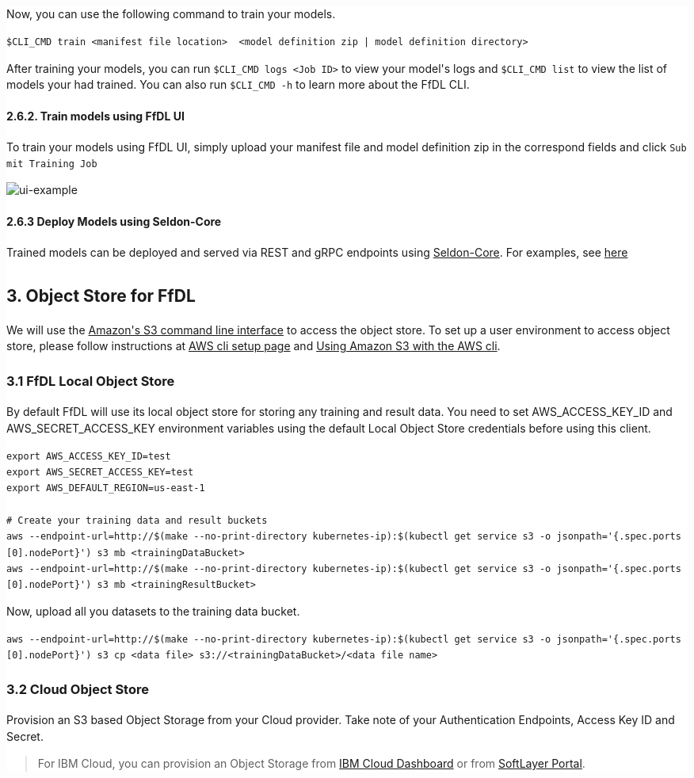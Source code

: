 Now, you can use the following command to train your models.
```shell
$CLI_CMD train <manifest file location>  <model definition zip | model definition directory>
```

After training your models, you can run `$CLI_CMD logs <Job ID>` to view your model's logs and `$CLI_CMD list` to view the list of models your had trained. You can also run `$CLI_CMD -h` to learn more about the FfDL CLI.

#### 2.6.2. Train models using FfDL UI
To train your models using FfDL UI, simply upload your manifest file and model definition zip in the correspond fields and click `Submit Training Job`

![ui-example](images/ui-example.png)

#### 2.6.3 Deploy Models using Seldon-Core
Trained models can be deployed and served via REST and gRPC endpoints using [Seldon-Core](https://github.com/SeldonIO/seldon-core). For examples, see [here](../community/FfDL-Seldon/README.md)

## 3. Object Store for FfDL
We will use the [Amazon's S3 command line interface](https://aws.amazon.com/cli/) to access the object store. To set up a user environment to access object store, please follow instructions at [AWS cli setup page](http://docs.aws.amazon.com/cli/latest/userguide/installing.html) and [Using Amazon S3 with the AWS cli](http://docs.aws.amazon.com/cli/latest/userguide/cli-s3.html).

### 3.1 FfDL Local Object Store
By default FfDL will use its local object store for storing any training and result data. You need to set AWS_ACCESS_KEY_ID and AWS_SECRET_ACCESS_KEY environment variables using the default Local Object Store credentials before using this client.
```shell
export AWS_ACCESS_KEY_ID=test
export AWS_SECRET_ACCESS_KEY=test
export AWS_DEFAULT_REGION=us-east-1

# Create your training data and result buckets
aws --endpoint-url=http://$(make --no-print-directory kubernetes-ip):$(kubectl get service s3 -o jsonpath='{.spec.ports[0].nodePort}') s3 mb <trainingDataBucket>
aws --endpoint-url=http://$(make --no-print-directory kubernetes-ip):$(kubectl get service s3 -o jsonpath='{.spec.ports[0].nodePort}') s3 mb <trainingResultBucket>
```

Now, upload all you datasets to the training data bucket.
```shell
aws --endpoint-url=http://$(make --no-print-directory kubernetes-ip):$(kubectl get service s3 -o jsonpath='{.spec.ports[0].nodePort}') s3 cp <data file> s3://<trainingDataBucket>/<data file name>
```

### 3.2 Cloud Object Store
Provision an S3 based Object Storage from your Cloud provider. Take note of your Authentication Endpoints, Access Key ID and Secret.

> For IBM Cloud, you can provision an Object Storage from [IBM Cloud Dashboard](https://console.bluemix.net/catalog/infrastructure/cloud-object-storage?taxonomyNavigation=apps) or from [SoftLayer Portal](https://control.softlayer.com/storage/objectstorage).

